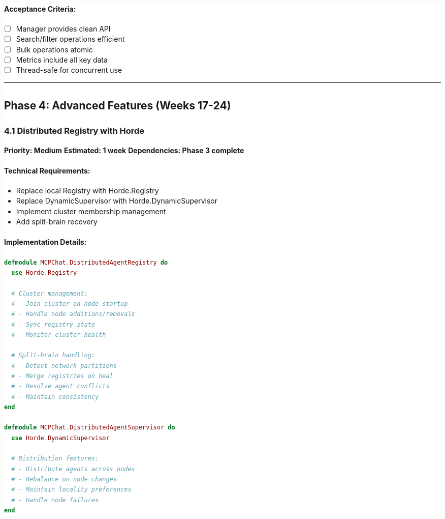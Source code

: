 #### Acceptance Criteria:
- [ ] Manager provides clean API
- [ ] Search/filter operations efficient
- [ ] Bulk operations atomic
- [ ] Metrics include all key data
- [ ] Thread-safe for concurrent use

---

## Phase 4: Advanced Features (Weeks 17-24)

### 4.1 Distributed Registry with Horde
**Priority: Medium**
**Estimated: 1 week**
**Dependencies: Phase 3 complete**

#### Technical Requirements:
- Replace local Registry with Horde.Registry
- Replace DynamicSupervisor with Horde.DynamicSupervisor
- Implement cluster membership management
- Add split-brain recovery

#### Implementation Details:
```elixir
defmodule MCPChat.DistributedAgentRegistry do
  use Horde.Registry
  
  # Cluster management:
  # - Join cluster on node startup
  # - Handle node additions/removals
  # - Sync registry state
  # - Monitor cluster health
  
  # Split-brain handling:
  # - Detect network partitions
  # - Merge registries on heal
  # - Resolve agent conflicts
  # - Maintain consistency
end

defmodule MCPChat.DistributedAgentSupervisor do
  use Horde.DynamicSupervisor
  
  # Distribution features:
  # - Distribute agents across nodes
  # - Rebalance on node changes
  # - Maintain locality preferences
  # - Handle node failures
end
```
